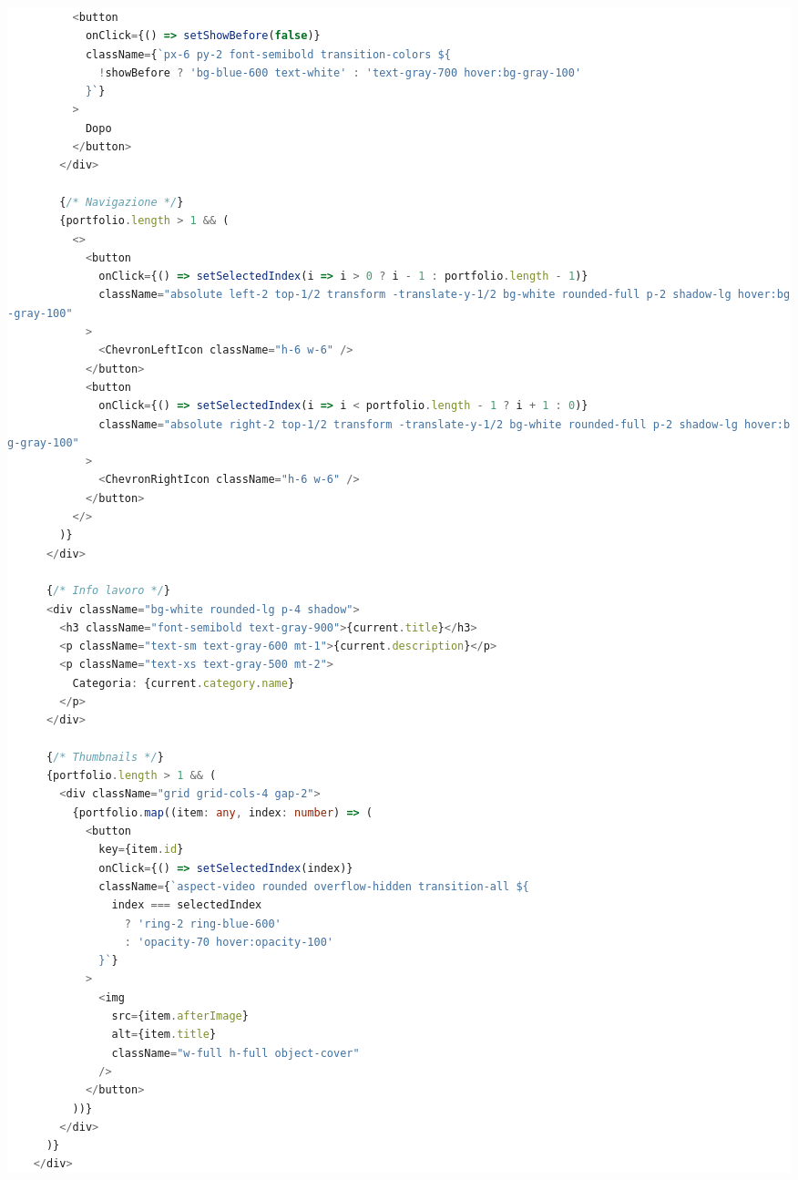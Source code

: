 ```typescript
          <button
            onClick={() => setShowBefore(false)}
            className={`px-6 py-2 font-semibold transition-colors ${
              !showBefore ? 'bg-blue-600 text-white' : 'text-gray-700 hover:bg-gray-100'
            }`}
          >
            Dopo
          </button>
        </div>

        {/* Navigazione */}
        {portfolio.length > 1 && (
          <>
            <button
              onClick={() => setSelectedIndex(i => i > 0 ? i - 1 : portfolio.length - 1)}
              className="absolute left-2 top-1/2 transform -translate-y-1/2 bg-white rounded-full p-2 shadow-lg hover:bg-gray-100"
            >
              <ChevronLeftIcon className="h-6 w-6" />
            </button>
            <button
              onClick={() => setSelectedIndex(i => i < portfolio.length - 1 ? i + 1 : 0)}
              className="absolute right-2 top-1/2 transform -translate-y-1/2 bg-white rounded-full p-2 shadow-lg hover:bg-gray-100"
            >
              <ChevronRightIcon className="h-6 w-6" />
            </button>
          </>
        )}
      </div>

      {/* Info lavoro */}
      <div className="bg-white rounded-lg p-4 shadow">
        <h3 className="font-semibold text-gray-900">{current.title}</h3>
        <p className="text-sm text-gray-600 mt-1">{current.description}</p>
        <p className="text-xs text-gray-500 mt-2">
          Categoria: {current.category.name}
        </p>
      </div>

      {/* Thumbnails */}
      {portfolio.length > 1 && (
        <div className="grid grid-cols-4 gap-2">
          {portfolio.map((item: any, index: number) => (
            <button
              key={item.id}
              onClick={() => setSelectedIndex(index)}
              className={`aspect-video rounded overflow-hidden transition-all ${
                index === selectedIndex 
                  ? 'ring-2 ring-blue-600' 
                  : 'opacity-70 hover:opacity-100'
              }`}
            >
              <img
                src={item.afterImage}
                alt={item.title}
                className="w-full h-full object-cover"
              />
            </button>
          ))}
        </div>
      )}
    </div>
```